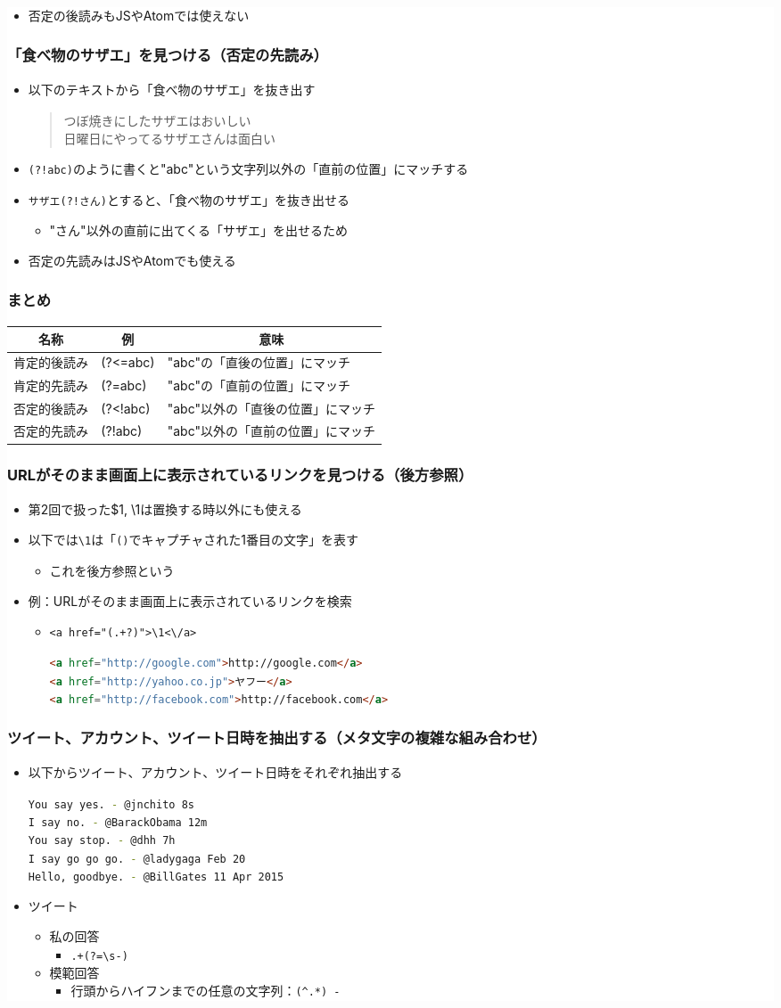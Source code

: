 - 否定の後読みもJSやAtomでは使えない

### 「食べ物のサザエ」を見つける（否定の先読み）

- 以下のテキストから「食べ物のサザエ」を抜き出す

  > つぼ焼きにしたサザエはおいしい  
  > 日曜日にやってるサザエさんは面白い  

- `(?!abc)`のように書くと"abc"という文字列以外の「直前の位置」にマッチする
- `サザエ(?!さん)`とすると、「食べ物のサザエ」を抜き出せる
  - "さん"以外の直前に出てくる「サザエ」を出せるため

- 否定の先読みはJSやAtomでも使える

### まとめ

| 名称         | 例       | 意味                              |
| ------------ | -------- | --------------------------------- |
| 肯定的後読み | (?<=abc) | "abc"の「直後の位置」にマッチ     |
| 肯定的先読み | (?=abc)  | "abc"の「直前の位置」にマッチ     |
| 否定的後読み | (?<!abc) | "abc"以外の「直後の位置」にマッチ |
| 否定的先読み | (?!abc)  | "abc"以外の「直前の位置」にマッチ |

### URLがそのまま画面上に表示されているリンクを見つける（後方参照）

- 第2回で扱った$1, \1は置換する時以外にも使える
- 以下では`\1`は「`()`でキャプチャされた1番目の文字」を表す
  - これを後方参照という

- 例：URLがそのまま画面上に表示されているリンクを検索
  - `<a href="(.+?)">\1<\/a>`

    ```html
    <a href="http://google.com">http://google.com</a>
    <a href="http://yahoo.co.jp">ヤフー</a>
    <a href="http://facebook.com">http://facebook.com</a>
    ```

### ツイート、アカウント、ツイート日時を抽出する（メタ文字の複雑な組み合わせ）

- 以下からツイート、アカウント、ツイート日時をそれぞれ抽出する

  ```bash
  You say yes. - @jnchito 8s
  I say no. - @BarackObama 12m
  You say stop. - @dhh 7h
  I say go go go. - @ladygaga Feb 20
  Hello, goodbye. - @BillGates 11 Apr 2015
  ```

- ツイート
  - 私の回答
    - `.+(?=\s-) `
  - 模範回答
    - 行頭からハイフンまでの任意の文字列：`(^.*) - `
